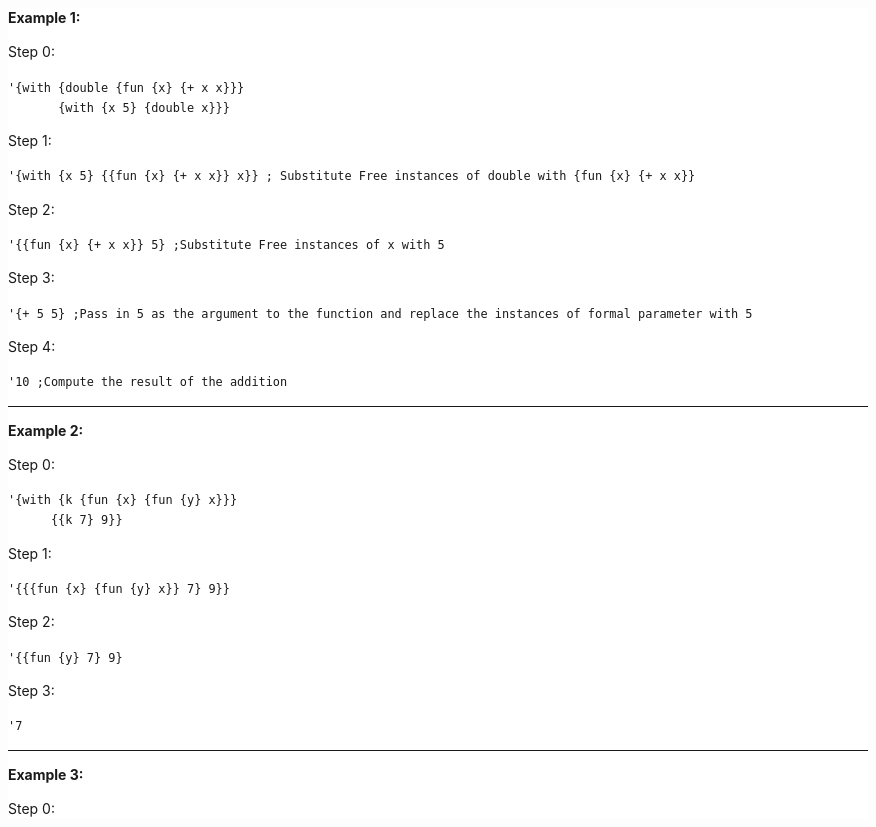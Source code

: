 **Example 1:**

Step 0:

```other
'{with {double {fun {x} {+ x x}}}
       {with {x 5} {double x}}}
```

Step 1:

```other
'{with {x 5} {{fun {x} {+ x x}} x}} ; Substitute Free instances of double with {fun {x} {+ x x}}
```

Step 2:

```other
'{{fun {x} {+ x x}} 5} ;Substitute Free instances of x with 5
```

Step 3:

```other
'{+ 5 5} ;Pass in 5 as the argument to the function and replace the instances of formal parameter with 5
```

Step 4:

```other
'10 ;Compute the result of the addition
```

---

**Example 2:**

Step 0:

```other
'{with {k {fun {x} {fun {y} x}}}
      {{k 7} 9}}
```

Step 1:

```other
'{{{fun {x} {fun {y} x}} 7} 9}}
```

Step 2:

`'{{fun {y} 7} 9}`

Step 3:

`'7`

---

**Example 3:**

Step 0:
